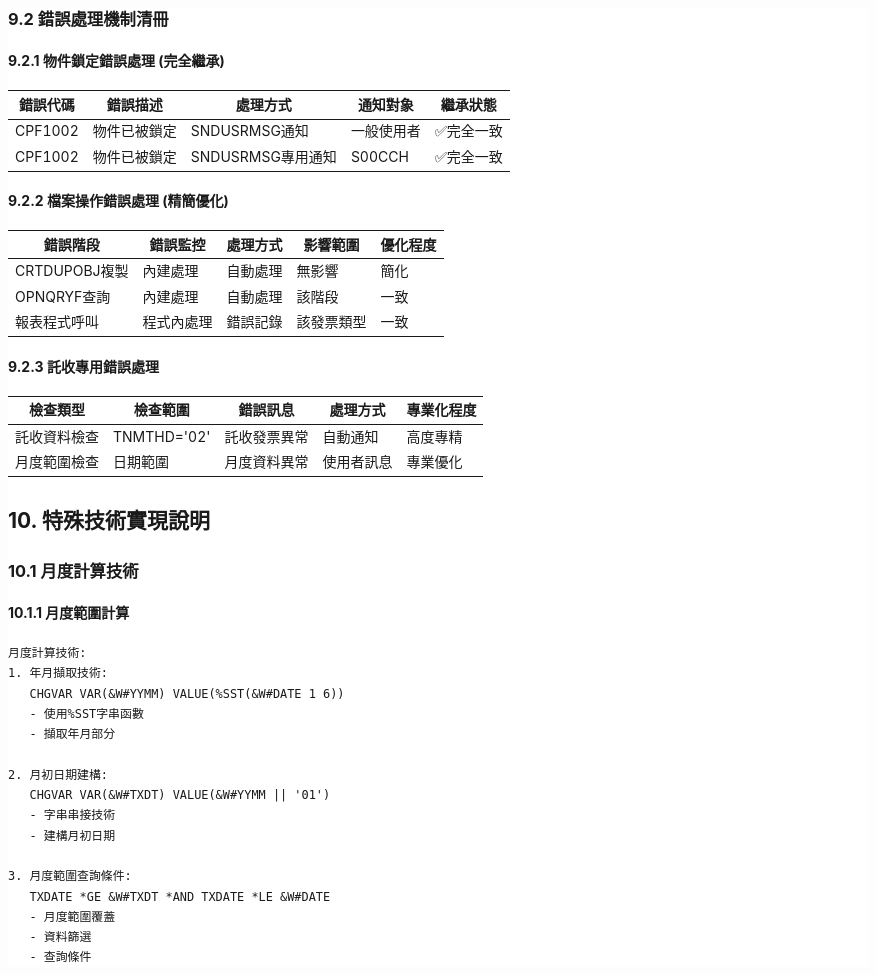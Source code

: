 ### 9.2 錯誤處理機制清冊

#### 9.2.1 物件鎖定錯誤處理 (完全繼承)
| 錯誤代碼 | 錯誤描述 | 處理方式 | 通知對象 | 繼承狀態 |
|----------|----------|----------|----------|----------|
| CPF1002 | 物件已被鎖定 | SNDUSRMSG通知 | 一般使用者 | ✅完全一致 |
| CPF1002 | 物件已被鎖定 | SNDUSRMSG專用通知 | S00CCH | ✅完全一致 |

#### 9.2.2 檔案操作錯誤處理 (精簡優化)
| 錯誤階段 | 錯誤監控 | 處理方式 | 影響範圍 | 優化程度 |
|----------|----------|----------|----------|----------|
| CRTDUPOBJ複製 | 內建處理 | 自動處理 | 無影響 | 簡化 |
| OPNQRYF查詢 | 內建處理 | 自動處理 | 該階段 | 一致 |
| 報表程式呼叫 | 程式內處理 | 錯誤記錄 | 該發票類型 | 一致 |

#### 9.2.3 託收專用錯誤處理
| 檢查類型 | 檢查範圍 | 錯誤訊息 | 處理方式 | 專業化程度 |
|----------|----------|----------|----------|------------|
| 託收資料檢查 | TNMTHD='02' | 託收發票異常 | 自動通知 | 高度專精 |
| 月度範圍檢查 | 日期範圍 | 月度資料異常 | 使用者訊息 | 專業優化 |

## 10. 特殊技術實現說明

### 10.1 月度計算技術

#### 10.1.1 月度範圍計算

```
月度計算技術:
1. 年月擷取技術:
   CHGVAR VAR(&W#YYMM) VALUE(%SST(&W#DATE 1 6))
   - 使用%SST字串函數
   - 擷取年月部分

2. 月初日期建構:
   CHGVAR VAR(&W#TXDT) VALUE(&W#YYMM || '01')
   - 字串串接技術
   - 建構月初日期

3. 月度範圍查詢條件:
   TXDATE *GE &W#TXDT *AND TXDATE *LE &W#DATE
   - 月度範圍覆蓋
   - 資料篩選
   - 查詢條件
```
